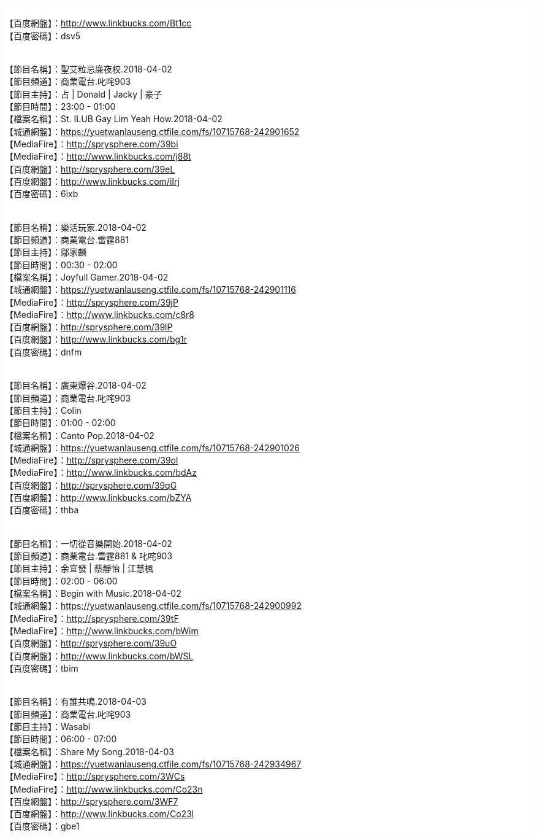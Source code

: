 <br>【百度網盤】：http://www.linkbucks.com/Bt1cc
<br>【百度密碼】：dsv5

<br>【節目名稱】：聖艾粒忌廉夜校.2018-04-02
<br>【節目頻道】：商業電台.叱咤903
<br>【節目主持】：占 | Donald | Jacky | 豪子
<br>【節目時間】：23:00 - 01:00
<br>【檔案名稱】：St. ILUB Gay Lim Yeah How.2018-04-02
<br>【城通網盤】：https://yuetwanlauseng.ctfile.com/fs/10715768-242901652
<br>【MediaFire】：http://sprysphere.com/39bi
<br>【MediaFire】：http://www.linkbucks.com/j88t
<br>【百度網盤】：http://sprysphere.com/39eL
<br>【百度網盤】：http://www.linkbucks.com/iIrj
<br>【百度密碼】：6ixb

<br>【節目名稱】：樂活玩家.2018-04-02
<br>【節目頻道】：商業電台.雷霆881
<br>【節目主持】：鄔家麟
<br>【節目時間】：00:30 - 02:00
<br>【檔案名稱】：Joyfull Gamer.2018-04-02
<br>【城通網盤】：https://yuetwanlauseng.ctfile.com/fs/10715768-242901116
<br>【MediaFire】：http://sprysphere.com/39jP
<br>【MediaFire】：http://www.linkbucks.com/c8r8
<br>【百度網盤】：http://sprysphere.com/39lP
<br>【百度網盤】：http://www.linkbucks.com/bg1r
<br>【百度密碼】：dnfm

<br>【節目名稱】：廣東爆谷.2018-04-02
<br>【節目頻道】：商業電台.叱咤903
<br>【節目主持】：Colin
<br>【節目時間】：01:00 - 02:00
<br>【檔案名稱】：Canto Pop.2018-04-02
<br>【城通網盤】：https://yuetwanlauseng.ctfile.com/fs/10715768-242901026
<br>【MediaFire】：http://sprysphere.com/39ol
<br>【MediaFire】：http://www.linkbucks.com/bdAz
<br>【百度網盤】：http://sprysphere.com/39qG
<br>【百度網盤】：http://www.linkbucks.com/bZYA
<br>【百度密碼】：thba

<br>【節目名稱】：一切從音樂開始.2018-04-02
<br>【節目頻道】：商業電台.雷霆881 & 叱咤903
<br>【節目主持】：余宜發 | 蔡靜怡 | 江慧楓
<br>【節目時間】：02:00 - 06:00
<br>【檔案名稱】：Begin with Music.2018-04-02
<br>【城通網盤】：https://yuetwanlauseng.ctfile.com/fs/10715768-242900992
<br>【MediaFire】：http://sprysphere.com/39tF
<br>【MediaFire】：http://www.linkbucks.com/bWim
<br>【百度網盤】：http://sprysphere.com/39uO
<br>【百度網盤】：http://www.linkbucks.com/bWSL
<br>【百度密碼】：tbim

<br>【節目名稱】：有誰共鳴.2018-04-03
<br>【節目頻道】：商業電台.叱咤903
<br>【節目主持】：Wasabi
<br>【節目時間】：06:00 - 07:00 
<br>【檔案名稱】：Share My Song.2018-04-03
<br>【城通網盤】：https://yuetwanlauseng.ctfile.com/fs/10715768-242934967
<br>【MediaFire】：http://sprysphere.com/3WCs
<br>【MediaFire】：http://www.linkbucks.com/Co23n
<br>【百度網盤】：http://sprysphere.com/3WF7
<br>【百度網盤】：http://www.linkbucks.com/Co23l
<br>【百度密碼】：gbe1
